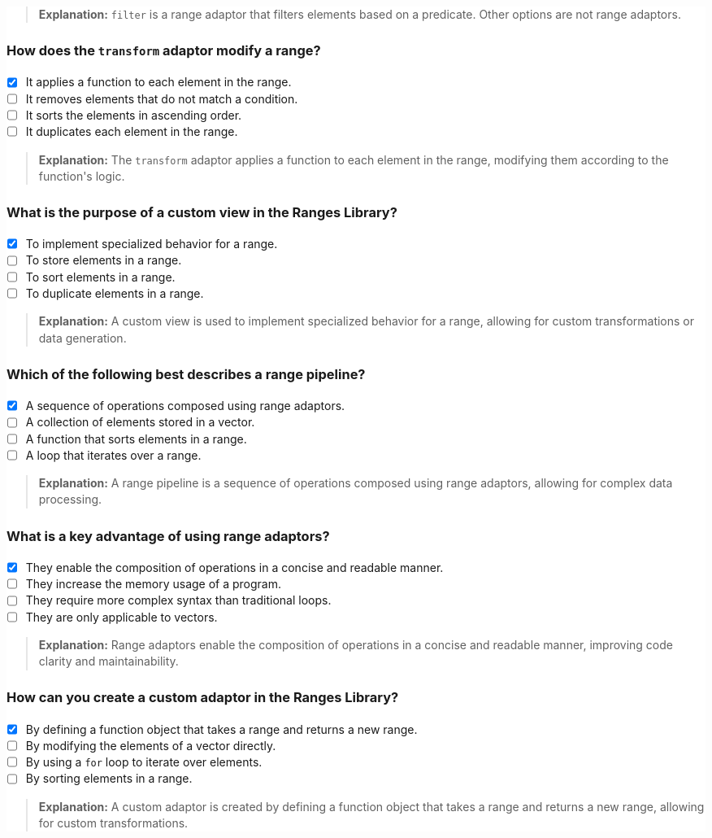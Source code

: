 > **Explanation:** `filter` is a range adaptor that filters elements based on a predicate. Other options are not range adaptors.

### How does the `transform` adaptor modify a range?

- [x] It applies a function to each element in the range.
- [ ] It removes elements that do not match a condition.
- [ ] It sorts the elements in ascending order.
- [ ] It duplicates each element in the range.

> **Explanation:** The `transform` adaptor applies a function to each element in the range, modifying them according to the function's logic.

### What is the purpose of a custom view in the Ranges Library?

- [x] To implement specialized behavior for a range.
- [ ] To store elements in a range.
- [ ] To sort elements in a range.
- [ ] To duplicate elements in a range.

> **Explanation:** A custom view is used to implement specialized behavior for a range, allowing for custom transformations or data generation.

### Which of the following best describes a range pipeline?

- [x] A sequence of operations composed using range adaptors.
- [ ] A collection of elements stored in a vector.
- [ ] A function that sorts elements in a range.
- [ ] A loop that iterates over a range.

> **Explanation:** A range pipeline is a sequence of operations composed using range adaptors, allowing for complex data processing.

### What is a key advantage of using range adaptors?

- [x] They enable the composition of operations in a concise and readable manner.
- [ ] They increase the memory usage of a program.
- [ ] They require more complex syntax than traditional loops.
- [ ] They are only applicable to vectors.

> **Explanation:** Range adaptors enable the composition of operations in a concise and readable manner, improving code clarity and maintainability.

### How can you create a custom adaptor in the Ranges Library?

- [x] By defining a function object that takes a range and returns a new range.
- [ ] By modifying the elements of a vector directly.
- [ ] By using a `for` loop to iterate over elements.
- [ ] By sorting elements in a range.

> **Explanation:** A custom adaptor is created by defining a function object that takes a range and returns a new range, allowing for custom transformations.

